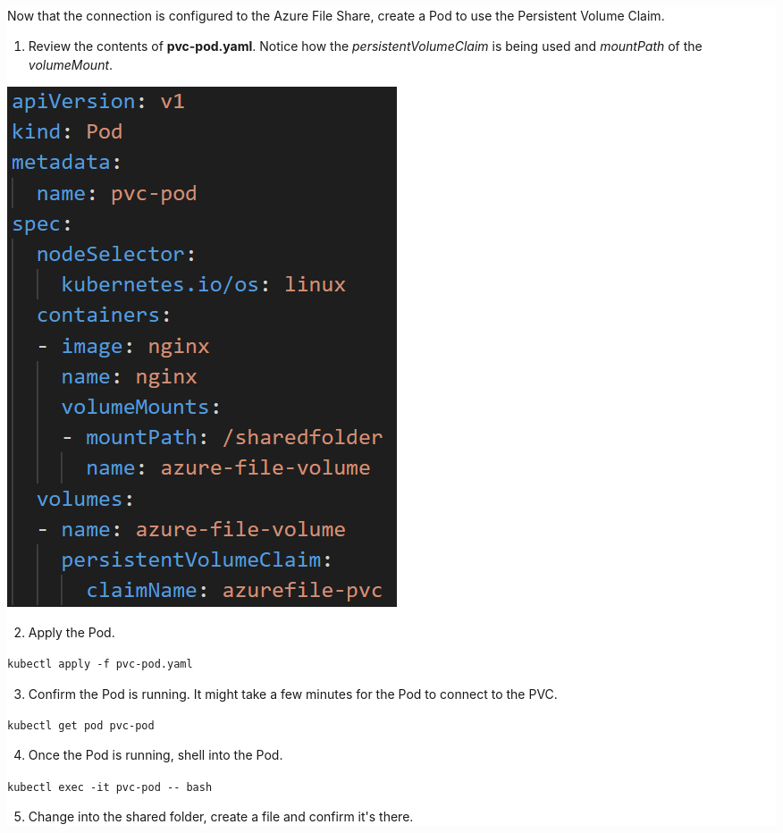 Now that the connection is configured to the Azure File Share, create a Pod to use the Persistent Volume Claim.

1. Review the contents of **pvc-pod.yaml**. Notice how the _persistentVolumeClaim_ is being used and _mountPath_ of the _volumeMount_.

![](content/pvc-pod.png)

2. Apply the Pod.

```
kubectl apply -f pvc-pod.yaml
```

3. Confirm the Pod is running. It might take a few minutes for the Pod to connect to the PVC.

```
kubectl get pod pvc-pod
```

4. Once the Pod is running, shell into the Pod.

```
kubectl exec -it pvc-pod -- bash
```

5. Change into the shared folder, create a file and confirm it's there.
